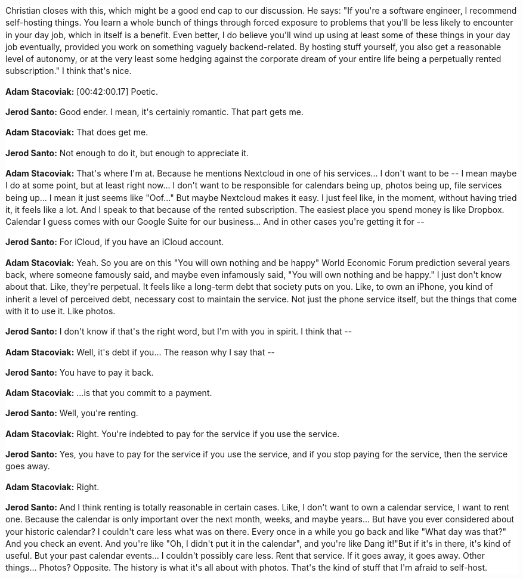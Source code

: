 Christian closes with this, which might be a good end cap to our discussion. He says: "If you're a software engineer, I recommend self-hosting things. You learn a whole bunch of things through forced exposure to problems that you'll be less likely to encounter in your day job, which in itself is a benefit. Even better, I do believe you'll wind up using at least some of these things in your day job eventually, provided you work on something vaguely backend-related. By hosting stuff yourself, you also get a reasonable level of autonomy, or at the very least some hedging against the corporate dream of your entire life being a perpetually rented subscription." I think that's nice.

**Adam Stacoviak:** \[00:42:00.17\] Poetic.

**Jerod Santo:** Good ender. I mean, it's certainly romantic. That part gets me.

**Adam Stacoviak:** That does get me.

**Jerod Santo:** Not enough to do it, but enough to appreciate it.

**Adam Stacoviak:** That's where I'm at. Because he mentions Nextcloud in one of his services... I don't want to be -- I mean maybe I do at some point, but at least right now... I don't want to be responsible for calendars being up, photos being up, file services being up... I mean it just seems like "Oof..." But maybe Nextcloud makes it easy. I just feel like, in the moment, without having tried it, it feels like a lot. And I speak to that because of the rented subscription. The easiest place you spend money is like Dropbox. Calendar I guess comes with our Google Suite for our business... And in other cases you're getting it for --

**Jerod Santo:** For iCloud, if you have an iCloud account.

**Adam Stacoviak:** Yeah. So you are on this "You will own nothing and be happy" World Economic Forum prediction several years back, where someone famously said, and maybe even infamously said, "You will own nothing and be happy." I just don't know about that. Like, they're perpetual. It feels like a long-term debt that society puts on you. Like, to own an iPhone, you kind of inherit a level of perceived debt, necessary cost to maintain the service. Not just the phone service itself, but the things that come with it to use it. Like photos.

**Jerod Santo:** I don't know if that's the right word, but I'm with you in spirit. I think that --

**Adam Stacoviak:** Well, it's debt if you... The reason why I say that --

**Jerod Santo:** You have to pay it back.

**Adam Stacoviak:** ...is that you commit to a payment.

**Jerod Santo:** Well, you're renting.

**Adam Stacoviak:** Right. You're indebted to pay for the service if you use the service.

**Jerod Santo:** Yes, you have to pay for the service if you use the service, and if you stop paying for the service, then the service goes away.

**Adam Stacoviak:** Right.

**Jerod Santo:** And I think renting is totally reasonable in certain cases. Like, I don't want to own a calendar service, I want to rent one. Because the calendar is only important over the next month, weeks, and maybe years... But have you ever considered about your historic calendar? I couldn't care less what was on there. Every once in a while you go back and like "What day was that?" And you check an event. And you're like "Oh, I didn't put it in the calendar", and you're like Dang it!"But if it's in there, it's kind of useful. But your past calendar events... I couldn't possibly care less. Rent that service. If it goes away, it goes away. Other things... Photos? Opposite. The history is what it's all about with photos. That's the kind of stuff that I'm afraid to self-host.
